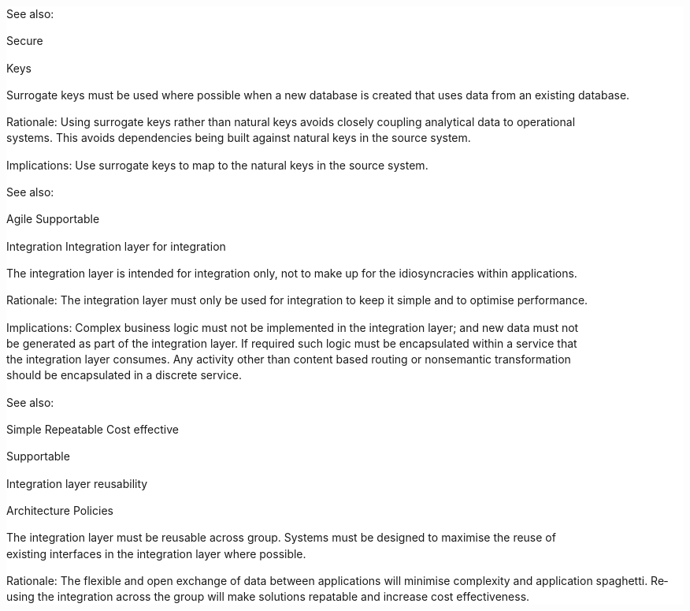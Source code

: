 See also:

Secure

Keys

Surrogate keys must be used where possible when a new database is created that uses data from an existing
database.

Rationale: Using surrogate keys rather than natural keys avoids closely coupling analytical data to operational
systems. This avoids dependencies being built against natural keys in the source system.

Implications: Use surrogate keys to map to the natural keys in the source system.

See also:

Agile
Supportable

Integration
Integration layer for integration

The integration layer is intended for integration only, not to make up for the idiosyncracies within applications.

Rationale: The integration layer must only be used for integration to keep it simple and to optimise
performance.

Implications: Complex business logic must not be implemented in the integration layer; and new data must not
be generated as part of the integration layer. If required such logic must be encapsulated within a service that
the integration layer consumes. Any activity other than content based routing or non­semantic transformation
should be encapsulated in a discrete service.

See also:

Simple
Repeatable
Cost effective

Supportable

Integration layer re­usability

Architecture Policies ­ 

The integration layer must be re­usable across group. Systems must be designed to maximise the re­use of
existing interfaces in the integration layer where possible.

Rationale: The flexible and open exchange of data between applications will minimise complexity and
application spaghetti. Re­using the integration across the group will make solutions repatable and increase cost
effectiveness.
